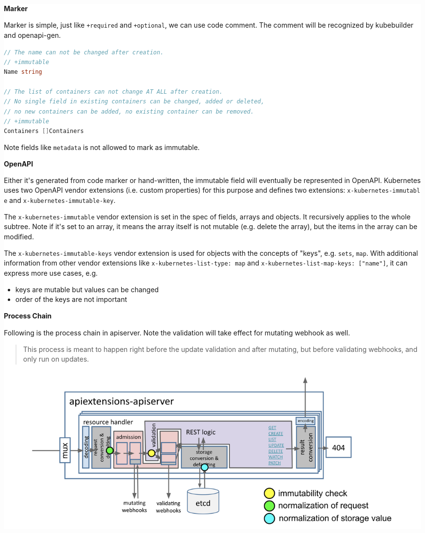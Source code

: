 **Marker**

Marker is simple, just like `+required` and `+optional`, we can use code comment. The comment will
be recognized by kubebuilder and openapi-gen.

```go
// The name can not be changed after creation.
// +immutable
Name string

// The list of containers can not change AT ALL after creation.
// No single field in existing containers can be changed, added or deleted,
// no new containers can be added, no existing container can be removed.
// +immutable
Containers []Containers
```

Note fields like `metadata` is not allowed to mark as immutable.

**OpenAPI**

Either it's generated from code marker or hand-written, the immutable field will eventually be
represented in OpenAPI. Kubernetes uses two OpenAPI vendor extensions (i.e. custom properties) for
this purpose and defines two extensions: `x-kubernetes-immutable` and `x-kubernetes-immutable-key`.

The `x-kubernetes-immutable` vendor extension is set in the spec of fields, arrays and objects. It
recursively applies to the whole subtree. Note if it's set to an array, it means the array itself
is not mutable (e.g. delete the array), but the items in the array can be modified.

The `x-kubernetes-immutable-keys` vendor extension is used for objects with the concepts of "keys",
e.g. `sets`, `map`. With additional information from other vendor extensions like `x-kubernetes-list-type: map`
and `x-kubernetes-list-map-keys: ["name"]`, it can express more use cases, e.g.
- keys are mutable but values can be changed
- order of the keys are not important

**Process Chain**

Following is the process chain in apiserver. Note the validation will take effect for mutating
webhook as well.

> This process is meant to happen right before the update validation and after mutating, but before validating webhooks, and only run on updates.

<p align="center"><img src="./assets/20191001-crd-immutability-pipeline.png" height="320px" width="auto"></p>
